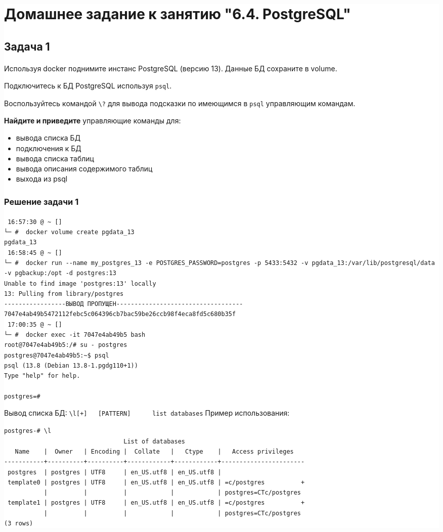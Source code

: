 # Домашнее задание к занятию "6.4. PostgreSQL"

## Задача 1

Используя docker поднимите инстанс PostgreSQL (версию 13). Данные БД сохраните в volume.

Подключитесь к БД PostgreSQL используя `psql`.

Воспользуйтесь командой `\?` для вывода подсказки по имеющимся в `psql` управляющим командам.

**Найдите и приведите** управляющие команды для:
- вывода списка БД
- подключения к БД
- вывода списка таблиц
- вывода описания содержимого таблиц
- выхода из psql

### Решение задачи 1
```
 16:57:30 @ ~ []
└─ #  docker volume create pgdata_13
pgdata_13
 16:58:45 @ ~ []
└─ #  docker run --name my_postgres_13 -e POSTGRES_PASSWORD=postgres -p 5433:5432 -v pgdata_13:/var/lib/postgresql/data -v pgbackup:/opt -d postgres:13
Unable to find image 'postgres:13' locally
13: Pulling from library/postgres
-----------------ВЫВОД ПРОПУЩЕН-----------------------------------
7047e4ab49b5472112febc5c064396cb7bac59be26ccb98f4eca8fd5c680b35f
 17:00:35 @ ~ []
└─ #  docker exec -it 7047e4ab49b5 bash
root@7047e4ab49b5:/# su - postgres
postgres@7047e4ab49b5:~$ psql
psql (13.8 (Debian 13.8-1.pgdg110+1))
Type "help" for help.

postgres=#
```
Вывод списка БД:
```\l[+]   [PATTERN]      list databases```
Пример использования:
```
postgres-# \l
                                 List of databases
   Name    |  Owner   | Encoding |  Collate   |   Ctype    |   Access privileges
-----------+----------+----------+------------+------------+-----------------------
 postgres  | postgres | UTF8     | en_US.utf8 | en_US.utf8 |
 template0 | postgres | UTF8     | en_US.utf8 | en_US.utf8 | =c/postgres          +
           |          |          |            |            | postgres=CTc/postgres
 template1 | postgres | UTF8     | en_US.utf8 | en_US.utf8 | =c/postgres          +
           |          |          |            |            | postgres=CTc/postgres
(3 rows)
